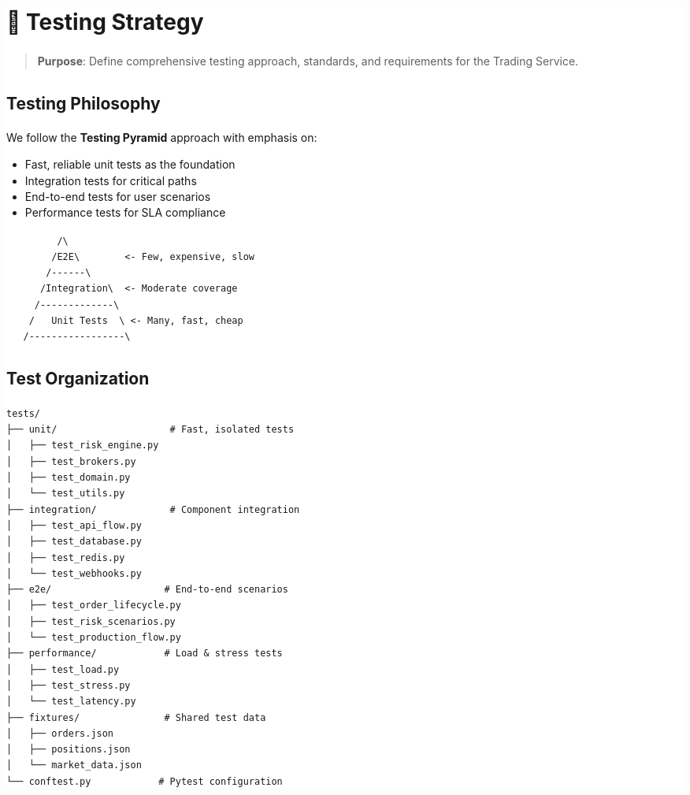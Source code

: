 # 🧪 Testing Strategy

> **Purpose**: Define comprehensive testing approach, standards, and requirements for the Trading Service.

## Testing Philosophy

We follow the **Testing Pyramid** approach with emphasis on:
- Fast, reliable unit tests as the foundation
- Integration tests for critical paths
- End-to-end tests for user scenarios
- Performance tests for SLA compliance

```
         /\
        /E2E\        <- Few, expensive, slow
       /------\
      /Integration\  <- Moderate coverage
     /-------------\
    /   Unit Tests  \ <- Many, fast, cheap
   /-----------------\
```

## Test Organization

```
tests/
├── unit/                    # Fast, isolated tests
│   ├── test_risk_engine.py
│   ├── test_brokers.py
│   ├── test_domain.py
│   └── test_utils.py
├── integration/             # Component integration
│   ├── test_api_flow.py
│   ├── test_database.py
│   ├── test_redis.py
│   └── test_webhooks.py
├── e2e/                    # End-to-end scenarios
│   ├── test_order_lifecycle.py
│   ├── test_risk_scenarios.py
│   └── test_production_flow.py
├── performance/            # Load & stress tests
│   ├── test_load.py
│   ├── test_stress.py
│   └── test_latency.py
├── fixtures/               # Shared test data
│   ├── orders.json
│   ├── positions.json
│   └── market_data.json
└── conftest.py            # Pytest configuration
```
